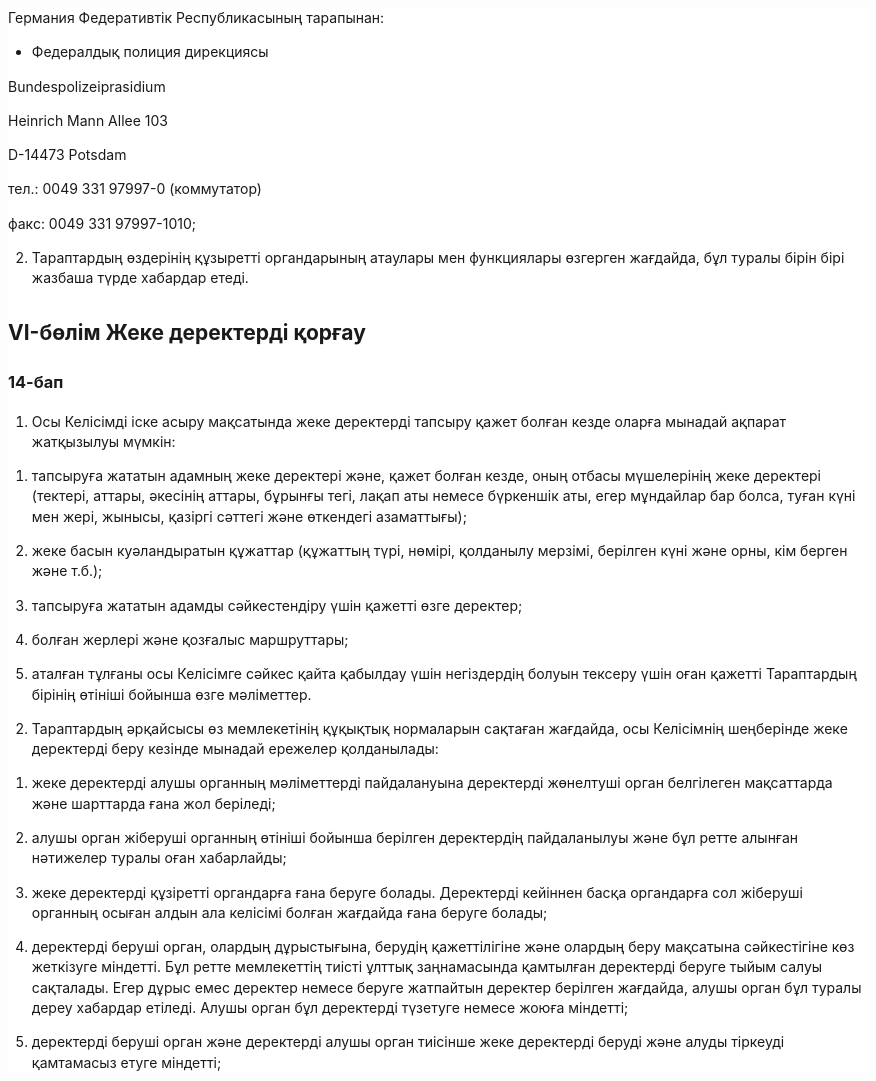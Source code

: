 Германия Федеративтік Республикасының тарапынан:

- Федералдық полиция дирекциясы

Bundespolizeiprasidium

Неіnrісh Маnn Allее 103

D-14473 Роtsdam

тел.: 0049 331 97997-0 (коммутатор)

факс: 0049 331 97997-1010;

2. Тараптардың өздерінің құзыретті органдарының атаулары мен функциялары өзгерген жағдайда, бұл туралы бірін бірі жазбаша түрде хабардар етеді.

## VI-бөлім Жеке деректерді қорғау

### 14-бап

1. Осы Келісімді іске асыру мақсатында жеке деректерді тапсыру қажет болған кезде оларға мынадай ақпарат жатқызылуы мүмкін:

1) тапсыруға жататын адамның жеке деректері және, қажет болған кезде, оның отбасы мүшелерінің жеке деректері (тектері, аттары, әкесінің аттары, бұрынғы тегі, лақап аты немесе бүркеншік аты, егер мұндайлар бар болса, туған күні мен жері, жынысы, қазіргі сәттегі және өткендегі азаматтығы);

2) жеке басын куәландыратын құжаттар (құжаттың түрі, нөмірі, қолданылу мерзімі, берілген күні және орны, кім берген және т.б.);

3) тапсыруға жататын адамды сәйкестендіру үшін қажетті өзге деректер;

4) болған жерлері және қозғалыс маршруттары;

5) аталған тұлғаны осы Келісімге сәйкес қайта қабылдау үшін негіздердің болуын тексеру үшін оған қажетті Тараптардың бірінің өтініші бойынша өзге мәліметтер.

2. Тараптардың әрқайсысы өз мемлекетінің құқықтық нормаларын сақтаған жағдайда, осы Келісімнің шеңберінде жеке деректерді беру кезінде мынадай ережелер қолданылады:

1) жеке деректерді алушы органның мәліметтерді пайдалануына деректерді жөнелтуші орган белгілеген мақсаттарда және шарттарда ғана жол беріледі;

2) алушы орган жіберуші органның өтініші бойынша берілген деректердің пайдаланылуы және бұл ретте алынған нәтижелер туралы оған хабарлайды;

3) жеке деректерді құзіретті органдарға ғана беруге болады. Деректерді кейіннен басқа органдарға сол жіберуші органның осыған алдын ала келісімі болған жағдайда ғана беруге болады;

4) деректерді беруші орган, олардың дұрыстығына, берудің қажеттілігіне және олардың беру мақсатына сәйкестігіне көз жеткізуге міндетті. Бұл ретте мемлекеттің тиісті ұлттық заңнамасында қамтылған деректерді беруге тыйым салуы сақталады. Егер дұрыс емес деректер немесе беруге жатпайтын деректер берілген жағдайда, алушы орган бұл туралы дереу хабардар етіледі. Алушы орган бұл деректерді түзетуге немесе жоюға міндетті;

5) деректерді беруші орган және деректерді алушы орган тиісінше жеке деректерді беруді және алуды тіркеуді қамтамасыз етуге міндетті;
